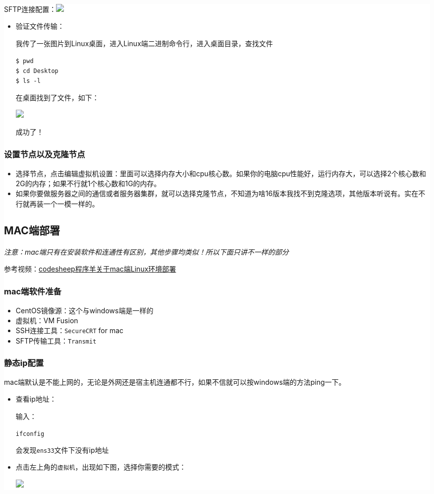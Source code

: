 SFTP连接配置：![](https://blog-1311257248.cos.ap-nanjing.myqcloud.com/imgs/p2.png)



* 验证文件传输：

  我传了一张图片到Linux桌面，进入Linux端二进制命令行，进入桌面目录，查找文件

  ```shell
  $ pwd
  $ cd Desktop
  $ ls -l
  ```

  在桌面找到了文件，如下：

  ![](https://blog-1311257248.cos.ap-nanjing.myqcloud.com/imgs/p3.png)

  成功了！

### 设置节点以及克隆节点

* 选择节点，点击编辑虚拟机设置：里面可以选择内存大小和cpu核心数。如果你的电脑cpu性能好，运行内存大，可以选择2个核心数和2G的内存；如果不行就1个核心数和1G的内存。
* 如果你要做服务器之间的通信或者服务器集群，就可以选择克隆节点，不知道为啥16版本我找不到克隆选项，其他版本听说有。实在不行就再装一个一模一样的。



## MAC端部署

*注意：mac端只有在安装软件和连通性有区别，其他步骤均类似！所以下面只讲不一样的部分*

参考视频：[codesheep程序羊关于mac端Linux环境部署](https://www.bilibili.com/video/BV1bA411b7vs?spm_id_from=333.788.top_right_bar_window_history.content.click)

### mac端软件准备

* CentOS镜像源：这个与windows端是一样的
* 虚拟机：VM Fusion
* SSH连接工具：`SecureCRT` for mac
* SFTP传输工具：`Transmit`

### 静态ip配置

mac端默认是不能上网的，无论是外网还是宿主机连通都不行，如果不信就可以按windows端的方法ping一下。

* 查看ip地址：

  输入：

  ```shell
  ifconfig
  ```

  会发现`ens33`文件下没有ip地址

* 点击左上角的`虚拟机`，出现如下图，选择你需要的模式：

  ![](https://blog-1311257248.cos.ap-nanjing.myqcloud.com/imgs/mac1.jpg)
